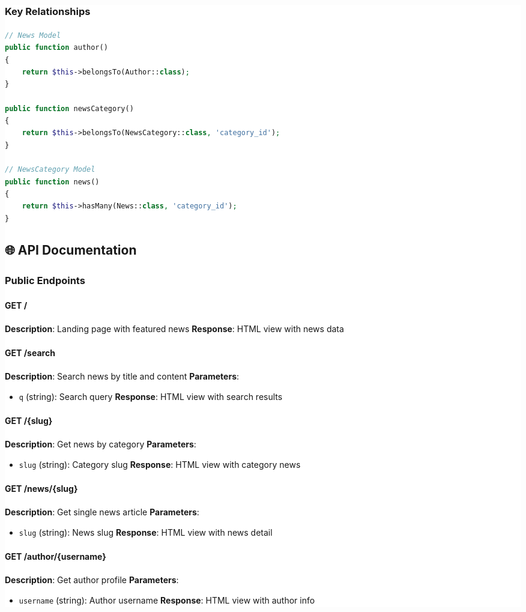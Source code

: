 ### Key Relationships
```php
// News Model
public function author()
{
    return $this->belongsTo(Author::class);
}

public function newsCategory()
{
    return $this->belongsTo(NewsCategory::class, 'category_id');
}

// NewsCategory Model
public function news()
{
    return $this->hasMany(News::class, 'category_id');
}
```

## 🌐 API Documentation

### Public Endpoints

#### GET /
**Description**: Landing page with featured news
**Response**: HTML view with news data

#### GET /search
**Description**: Search news by title and content
**Parameters**:
- `q` (string): Search query
**Response**: HTML view with search results

#### GET /{slug}
**Description**: Get news by category
**Parameters**:
- `slug` (string): Category slug
**Response**: HTML view with category news

#### GET /news/{slug}
**Description**: Get single news article
**Parameters**:
- `slug` (string): News slug
**Response**: HTML view with news detail

#### GET /author/{username}
**Description**: Get author profile
**Parameters**:
- `username` (string): Author username
**Response**: HTML view with author info
